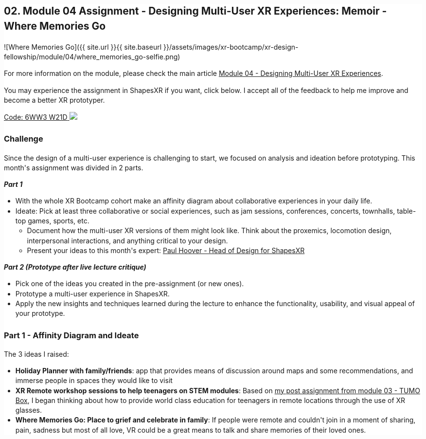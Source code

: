 
## 02. Module 04 Assignment - Designing Multi-User XR Experiences: Memoir - Where Memories Go

![Where Memories Go]({{ site.url }}{{ site.baseurl }}/assets/images/xr-bootcamp/xr-design-fellowship/module/04/where_memories_go-selfie.png)

For more information on the module, please check the main article [Module 04 - Designing Multi-User XR Experiences](../xr-design-fellowship-module-04/).

You may experience the assignment in ShapesXR if you want, click below. I accept all of the feedback to help me improve and become a better XR prototyper.

<div class="fluid-width-video-wrapper" style="padding-top: 0%;">
  <a id="assignment-module" target="_blank" href="https://shapes.app/space/view/f9ec40be-ea78-448f-9762-cfcf850ec1ab/6ww3w21d" style="">
    <span class="btn">Code: 6WW3 W21D</span>
    <img class="w-[auto] h-[auto] max-h-[320px] object-center max-w-[480px]" src="https://assets.ycodeapp.com/assets/app19647/Images/CXg1MEeJ0H5t6Zn3IhwnD8m6IJUae0Dv7gjsUXHN-published.png" srcset="https://assets.ycodeapp.com/assets/app/images/DJCtHCl8ek7hLjbDvLqY7MISw2hITiSNO3sBJlV4-published.png 2000w, https://assets.ycodeapp.com/assets/app/images/rzgGl5OVxuJbVMOhXm9aXdaPf8ACi5W2v1jImrtj-published.png 1600w, https://assets.ycodeapp.com/assets/app/images/1WWkfglg4ir2KeFXcjb7y3LeKJOiGp4Z67eMxsjw-published.png 1080w, https://assets.ycodeapp.com/assets/app/images/5rQunSVolsBGekrx7O5A3IA6f4HiNwLxNvmAZGXN-published.png 800w, https://assets.ycodeapp.com/assets/app/images/Ib49lGPRazb0OPpoSjjHPUoYqu3uRYyNYhvTp7Lj-published.png 500w, https://assets.ycodeapp.com/assets/app/images/RJ5pvK5Ire5hVbI6TadyQpjaRCkhZil36YN7Zw9p-published.png 150w, https://assets.ycodeapp.com/assets/app19647/Images/CXg1MEeJ0H5t6Zn3IhwnD8m6IJUae0Dv7gjsUXHN-published.png 2019w" sizes="(max-width: 2019px) 100vw, 2019px">
  </a>
  <break/>
</div>


### Challenge

Since the design of a multi-user experience is challenging to start, we focused on analysis and ideation before prototyping. This month's assignment was divided in 2 parts.

***Part 1***

- With the whole XR Bootcamp cohort make an affinity diagram about collaborative experiences in your daily life. 
- Ideate: Pick at least three collaborative or social experiences, such as jam sessions, conferences, concerts, townhalls, table-top games, sports, etc.
  - Document how the multi-user XR versions of them might look like. Think about the proxemics, locomotion design, interpersonal interactions, and anything critical to your design.
  - Present your ideas to this month's expert: [Paul Hoover - Head of Design for ShapesXR](https://www.linkedin.com/in/pahoover)

***Part 2 (Prototype after live lecture critique)***

- Pick one of the ideas you created in the pre-assignment (or new ones).
- Prototype a multi-user experience in ShapesXR.
- Apply the new insights and techniques learned during the lecture to enhance the functionality, usability, and visual appeal of your prototype.

### Part 1 - Affinity Diagram and Ideate

The 3 ideas I raised:
- **Holiday Planner with family/friends**: app that provides means of discussion around maps and some recommendations, and immerse people in spaces they would like to visit
- **XR Remote workshop sessions to help teenagers on STEM modules**: Based on [my post assignment from module 03 - TUMO Box]((../xr-design-fellowship-module-03-post-assign/)), I began thinking about how to provide world class education for teenagers in remote locations through the use of XR glasses.
- **Where Memories Go: Place to grief and celebrate in family**: If people were remote and couldn't join in a moment of sharing, pain, sadness but most of all love, VR could be a great means to talk and share memories of their loved ones. 
